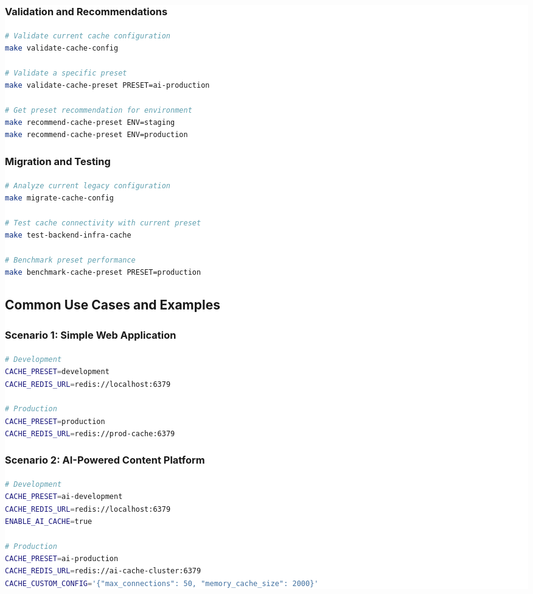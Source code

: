 ### Validation and Recommendations
```bash
# Validate current cache configuration
make validate-cache-config

# Validate a specific preset
make validate-cache-preset PRESET=ai-production

# Get preset recommendation for environment
make recommend-cache-preset ENV=staging
make recommend-cache-preset ENV=production
```

### Migration and Testing
```bash
# Analyze current legacy configuration
make migrate-cache-config

# Test cache connectivity with current preset
make test-backend-infra-cache

# Benchmark preset performance
make benchmark-cache-preset PRESET=production
```

## Common Use Cases and Examples

### Scenario 1: Simple Web Application
```bash
# Development
CACHE_PRESET=development
CACHE_REDIS_URL=redis://localhost:6379

# Production
CACHE_PRESET=production
CACHE_REDIS_URL=redis://prod-cache:6379
```

### Scenario 2: AI-Powered Content Platform
```bash
# Development
CACHE_PRESET=ai-development
CACHE_REDIS_URL=redis://localhost:6379
ENABLE_AI_CACHE=true

# Production
CACHE_PRESET=ai-production
CACHE_REDIS_URL=redis://ai-cache-cluster:6379
CACHE_CUSTOM_CONFIG='{"max_connections": 50, "memory_cache_size": 2000}'
```
